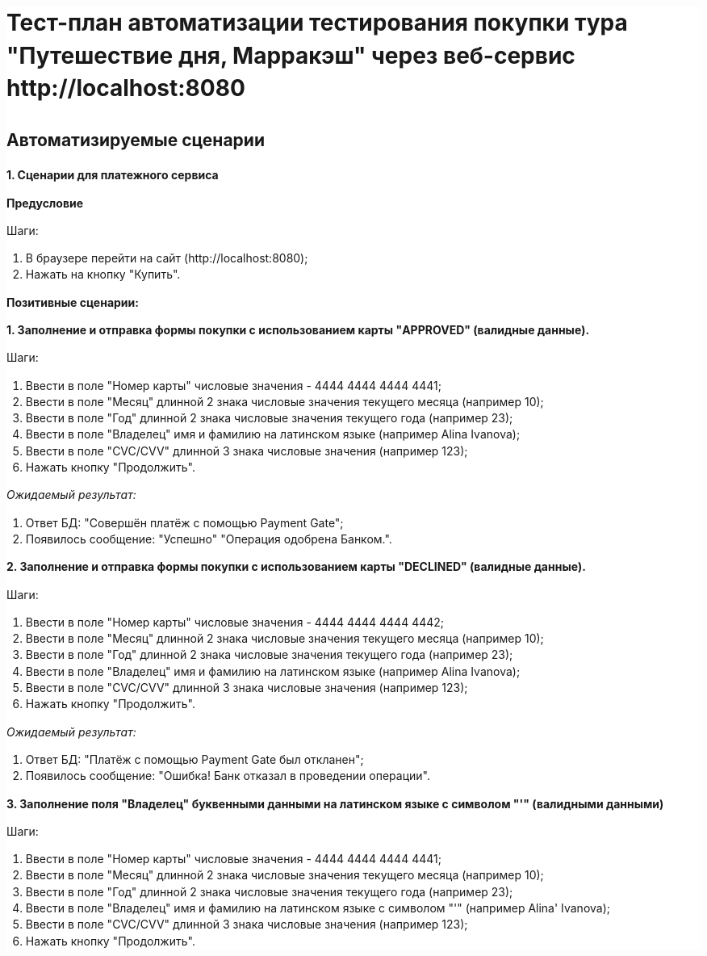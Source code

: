 # Тест-план автоматизации тестирования покупки тура "Путешествие дня, Марракэш" через веб-сервис http://localhost:8080

## Автоматизируемые сценарии 

**1. Сценарии для платежного сервиса**

**Предусловие**

Шаги:
1. В браузере перейти на сайт (http://localhost:8080);
1. Нажать на кнопку "Купить".

**Позитивные сценарии:**

**1. Заполнение и отправка формы покупки с использованием карты "APPROVED" (валидные данные).**

Шаги:
1. Ввести в поле "Номер карты" числовые значения - 4444 4444 4444 4441;
1. Ввести в поле "Месяц" длинной 2 знака числовые значения текущего месяца (например 10);
1. Ввести в поле "Год" длинной 2 знака числовые значения текущего года (например 23);
1. Ввести в поле "Владелец" имя и фамилию на латинском языке (например Alina Ivanova);
1. Ввести в поле "CVC/CVV" длинной 3 знака числовые значения (например 123);
1. Нажать кнопку "Продолжить".

*Ожидаемый результат:* 
1. Ответ БД:  "Совершён платёж с помощью Payment Gate";
2. Появилось сообщение: "Успешно" "Операция одобрена Банком.".

**2. Заполнение и отправка формы покупки с использованием карты "DECLINED" (валидные данные).**

Шаги:
1. Ввести в поле "Номер карты" числовые значения - 4444 4444 4444 4442;
1. Ввести в поле "Месяц" длинной 2 знака числовые значения текущего месяца (например 10);
1. Ввести в поле "Год" длинной 2 знака числовые значения текущего года (например 23);
1. Ввести в поле "Владелец" имя и фамилию на латинском языке (например Alina Ivanova);
1. Ввести в поле "CVC/CVV" длинной 3 знака числовые значения (например 123);
1. Нажать кнопку "Продолжить".

*Ожидаемый результат:*
1. Ответ БД:  "Платёж с помощью Payment Gate был откланен";
1. Появилось сообщение: "Ошибка! Банк отказал в проведении операции".

**3. Заполнение поля "Владелец" буквенными данными на латинском языке с символом "'" (валидными данными)**

Шаги:
1. Ввести в поле "Номер карты" числовые значения - 4444 4444 4444 4441;
1. Ввести в поле "Месяц" длинной 2 знака числовые значения текущего месяца (например 10);
1. Ввести в поле "Год" длинной 2 знака числовые значения текущего года (например 23);
1. Ввести в поле "Владелец" имя и фамилию на латинском языке с символом "'" (например Alina' Ivanova);
1. Ввести в поле "CVC/CVV" длинной 3 знака числовые значения (например 123);
1. Нажать кнопку "Продолжить".
